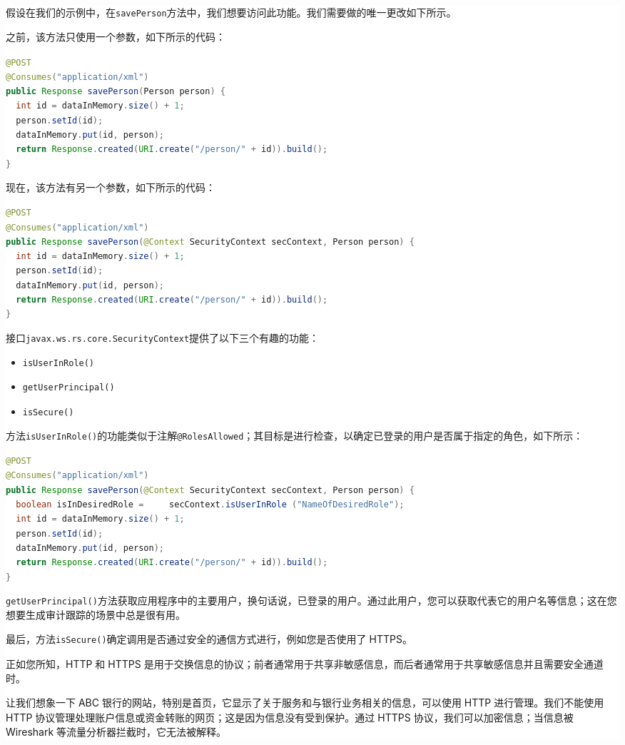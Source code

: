 假设在我们的示例中，在`savePerson`方法中，我们想要访问此功能。我们需要做的唯一更改如下所示。

之前，该方法只使用一个参数，如下所示的代码：

```java
@POST
@Consumes("application/xml")
public Response savePerson(Person person) {
  int id = dataInMemory.size() + 1;
  person.setId(id);
  dataInMemory.put(id, person);
  return Response.created(URI.create("/person/" + id)).build();
}
```

现在，该方法有另一个参数，如下所示的代码：

```java
@POST
@Consumes("application/xml")
public Response savePerson(@Context SecurityContext secContext, Person person) {
  int id = dataInMemory.size() + 1;
  person.setId(id);
  dataInMemory.put(id, person);
  return Response.created(URI.create("/person/" + id)).build();
}
```

接口`javax.ws.rs.core.SecurityContext`提供了以下三个有趣的功能：

+   `isUserInRole()`

+   `getUserPrincipal()`

+   `isSecure()`

方法`isUserInRole()`的功能类似于注解`@RolesAllowed`；其目标是进行检查，以确定已登录的用户是否属于指定的角色，如下所示：

```java
@POST
@Consumes("application/xml")
public Response savePerson(@Context SecurityContext secContext, Person person) {
  boolean isInDesiredRole = 	secContext.isUserInRole ("NameOfDesiredRole");
  int id = dataInMemory.size() + 1;
  person.setId(id);
  dataInMemory.put(id, person);
  return Response.created(URI.create("/person/" + id)).build();
}
```

`getUserPrincipal()`方法获取应用程序中的主要用户，换句话说，已登录的用户。通过此用户，您可以获取代表它的用户名等信息；这在您想要生成审计跟踪的场景中总是很有用。

最后，方法`isSecure()`确定调用是否通过安全的通信方式进行，例如您是否使用了 HTTPS。

正如您所知，HTTP 和 HTTPS 是用于交换信息的协议；前者通常用于共享非敏感信息，而后者通常用于共享敏感信息并且需要安全通道时。

让我们想象一下 ABC 银行的网站，特别是首页，它显示了关于服务和与银行业务相关的信息，可以使用 HTTP 进行管理。我们不能使用 HTTP 协议管理处理账户信息或资金转账的网页；这是因为信息没有受到保护。通过 HTTPS 协议，我们可以加密信息；当信息被 Wireshark 等流量分析器拦截时，它无法被解释。
